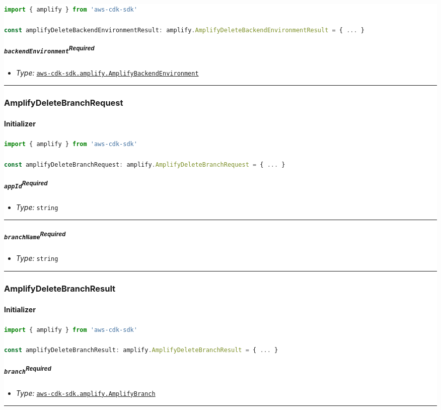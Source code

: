 ```typescript
import { amplify } from 'aws-cdk-sdk'

const amplifyDeleteBackendEnvironmentResult: amplify.AmplifyDeleteBackendEnvironmentResult = { ... }
```

##### `backendEnvironment`<sup>Required</sup> <a name="aws-cdk-sdk.amplify.AmplifyDeleteBackendEnvironmentResult.property.backendEnvironment"></a>

- *Type:* [`aws-cdk-sdk.amplify.AmplifyBackendEnvironment`](#aws-cdk-sdk.amplify.AmplifyBackendEnvironment)

---

### AmplifyDeleteBranchRequest <a name="aws-cdk-sdk.amplify.AmplifyDeleteBranchRequest"></a>

#### Initializer <a name="[object Object].Initializer"></a>

```typescript
import { amplify } from 'aws-cdk-sdk'

const amplifyDeleteBranchRequest: amplify.AmplifyDeleteBranchRequest = { ... }
```

##### `appId`<sup>Required</sup> <a name="aws-cdk-sdk.amplify.AmplifyDeleteBranchRequest.property.appId"></a>

- *Type:* `string`

---

##### `branchName`<sup>Required</sup> <a name="aws-cdk-sdk.amplify.AmplifyDeleteBranchRequest.property.branchName"></a>

- *Type:* `string`

---

### AmplifyDeleteBranchResult <a name="aws-cdk-sdk.amplify.AmplifyDeleteBranchResult"></a>

#### Initializer <a name="[object Object].Initializer"></a>

```typescript
import { amplify } from 'aws-cdk-sdk'

const amplifyDeleteBranchResult: amplify.AmplifyDeleteBranchResult = { ... }
```

##### `branch`<sup>Required</sup> <a name="aws-cdk-sdk.amplify.AmplifyDeleteBranchResult.property.branch"></a>

- *Type:* [`aws-cdk-sdk.amplify.AmplifyBranch`](#aws-cdk-sdk.amplify.AmplifyBranch)

---